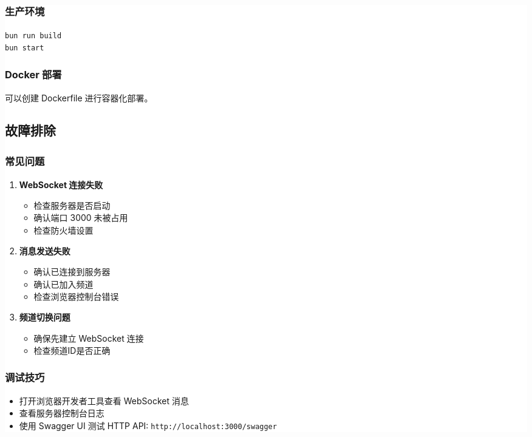 ### 生产环境
```bash
bun run build
bun start
```

### Docker 部署
可以创建 Dockerfile 进行容器化部署。

## 故障排除

### 常见问题

1. **WebSocket 连接失败**
   - 检查服务器是否启动
   - 确认端口 3000 未被占用
   - 检查防火墙设置

2. **消息发送失败**
   - 确认已连接到服务器
   - 确认已加入频道
   - 检查浏览器控制台错误

3. **频道切换问题**
   - 确保先建立 WebSocket 连接
   - 检查频道ID是否正确

### 调试技巧
- 打开浏览器开发者工具查看 WebSocket 消息
- 查看服务器控制台日志
- 使用 Swagger UI 测试 HTTP API: `http://localhost:3000/swagger`
